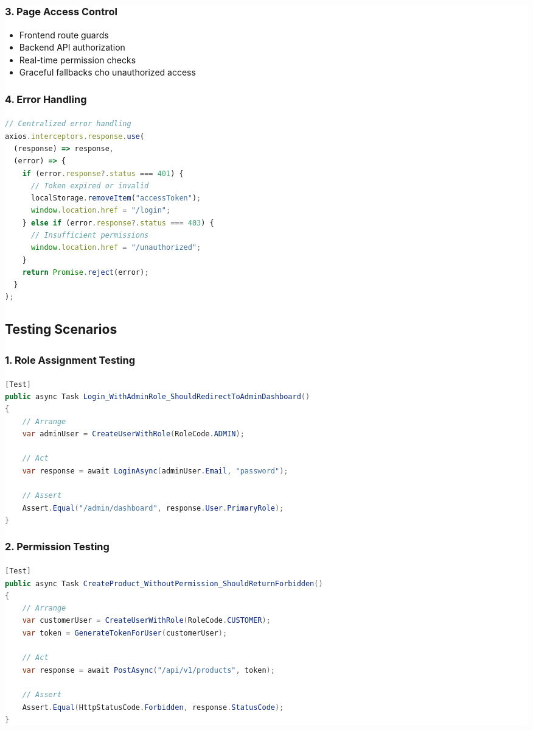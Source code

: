### 3. Page Access Control

- Frontend route guards
- Backend API authorization
- Real-time permission checks
- Graceful fallbacks cho unauthorized access

### 4. Error Handling

```javascript
// Centralized error handling
axios.interceptors.response.use(
  (response) => response,
  (error) => {
    if (error.response?.status === 401) {
      // Token expired or invalid
      localStorage.removeItem("accessToken");
      window.location.href = "/login";
    } else if (error.response?.status === 403) {
      // Insufficient permissions
      window.location.href = "/unauthorized";
    }
    return Promise.reject(error);
  }
);
```

## Testing Scenarios

### 1. Role Assignment Testing

```csharp
[Test]
public async Task Login_WithAdminRole_ShouldRedirectToAdminDashboard()
{
    // Arrange
    var adminUser = CreateUserWithRole(RoleCode.ADMIN);

    // Act
    var response = await LoginAsync(adminUser.Email, "password");

    // Assert
    Assert.Equal("/admin/dashboard", response.User.PrimaryRole);
}
```

### 2. Permission Testing

```csharp
[Test]
public async Task CreateProduct_WithoutPermission_ShouldReturnForbidden()
{
    // Arrange
    var customerUser = CreateUserWithRole(RoleCode.CUSTOMER);
    var token = GenerateTokenForUser(customerUser);

    // Act
    var response = await PostAsync("/api/v1/products", token);

    // Assert
    Assert.Equal(HttpStatusCode.Forbidden, response.StatusCode);
}
```
